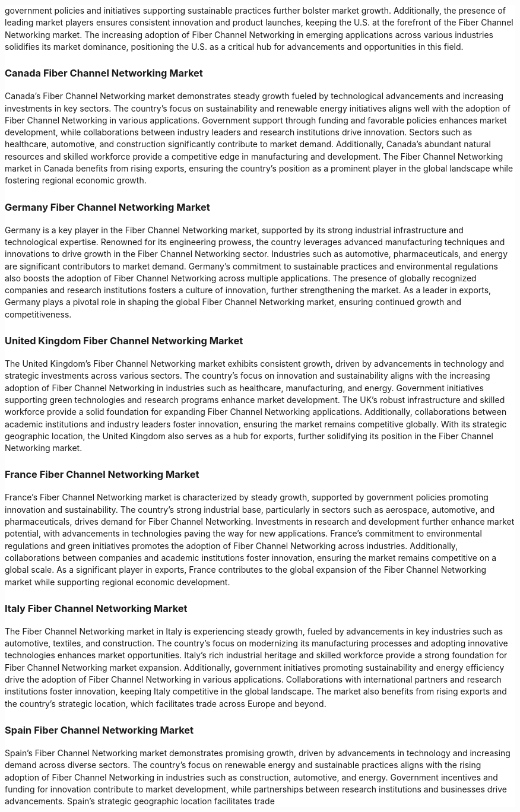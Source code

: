 government policies and initiatives supporting sustainable practices further bolster market growth. Additionally, the presence of leading market players ensures consistent innovation and product launches, keeping the U.S. at the forefront of the Fiber Channel Networking market. The increasing adoption of Fiber Channel Networking in emerging applications across various industries solidifies its market dominance, positioning the U.S. as a critical hub for advancements and opportunities in this field.</p><h3>Canada Fiber Channel Networking Market</h3><p>Canada&rsquo;s Fiber Channel Networking market demonstrates steady growth fueled by technological advancements and increasing investments in key sectors. The country&rsquo;s focus on sustainability and renewable energy initiatives aligns well with the adoption of Fiber Channel Networking in various applications. Government support through funding and favorable policies enhances market development, while collaborations between industry leaders and research institutions drive innovation. Sectors such as healthcare, automotive, and construction significantly contribute to market demand. Additionally, Canada&rsquo;s abundant natural resources and skilled workforce provide a competitive edge in manufacturing and development. The Fiber Channel Networking market in Canada benefits from rising exports, ensuring the country&rsquo;s position as a prominent player in the global landscape while fostering regional economic growth.</p><h3>Germany Fiber Channel Networking Market</h3><p>Germany is a key player in the Fiber Channel Networking market, supported by its strong industrial infrastructure and technological expertise. Renowned for its engineering prowess, the country leverages advanced manufacturing techniques and innovations to drive growth in the Fiber Channel Networking sector. Industries such as automotive, pharmaceuticals, and energy are significant contributors to market demand. Germany&rsquo;s commitment to sustainable practices and environmental regulations also boosts the adoption of Fiber Channel Networking across multiple applications. The presence of globally recognized companies and research institutions fosters a culture of innovation, further strengthening the market. As a leader in exports, Germany plays a pivotal role in shaping the global Fiber Channel Networking market, ensuring continued growth and competitiveness.</p><h3>United Kingdom Fiber Channel Networking Market</h3><p>The United Kingdom&rsquo;s Fiber Channel Networking market exhibits consistent growth, driven by advancements in technology and strategic investments across various sectors. The country&rsquo;s focus on innovation and sustainability aligns with the increasing adoption of Fiber Channel Networking in industries such as healthcare, manufacturing, and energy. Government initiatives supporting green technologies and research programs enhance market development. The UK&rsquo;s robust infrastructure and skilled workforce provide a solid foundation for expanding Fiber Channel Networking applications. Additionally, collaborations between academic institutions and industry leaders foster innovation, ensuring the market remains competitive globally. With its strategic geographic location, the United Kingdom also serves as a hub for exports, further solidifying its position in the Fiber Channel Networking market.</p><h3>France Fiber Channel Networking Market</h3><p>France&rsquo;s Fiber Channel Networking market is characterized by steady growth, supported by government policies promoting innovation and sustainability. The country&rsquo;s strong industrial base, particularly in sectors such as aerospace, automotive, and pharmaceuticals, drives demand for Fiber Channel Networking. Investments in research and development further enhance market potential, with advancements in technologies paving the way for new applications. France&rsquo;s commitment to environmental regulations and green initiatives promotes the adoption of Fiber Channel Networking across industries. Additionally, collaborations between companies and academic institutions foster innovation, ensuring the market remains competitive on a global scale. As a significant player in exports, France contributes to the global expansion of the Fiber Channel Networking market while supporting regional economic development.</p><h3>Italy Fiber Channel Networking Market</h3><p>The Fiber Channel Networking market in Italy is experiencing steady growth, fueled by advancements in key industries such as automotive, textiles, and construction. The country&rsquo;s focus on modernizing its manufacturing processes and adopting innovative technologies enhances market opportunities. Italy&rsquo;s rich industrial heritage and skilled workforce provide a strong foundation for Fiber Channel Networking market expansion. Additionally, government initiatives promoting sustainability and energy efficiency drive the adoption of Fiber Channel Networking in various applications. Collaborations with international partners and research institutions foster innovation, keeping Italy competitive in the global landscape. The market also benefits from rising exports and the country&rsquo;s strategic location, which facilitates trade across Europe and beyond.</p><h3>Spain Fiber Channel Networking Market</h3><p>Spain&rsquo;s Fiber Channel Networking market demonstrates promising growth, driven by advancements in technology and increasing demand across diverse sectors. The country&rsquo;s focus on renewable energy and sustainable practices aligns with the rising adoption of Fiber Channel Networking in industries such as construction, automotive, and energy. Government incentives and funding for innovation contribute to market development, while partnerships between research institutions and businesses drive advancements. Spain&rsquo;s strategic geographic location facilitates trade